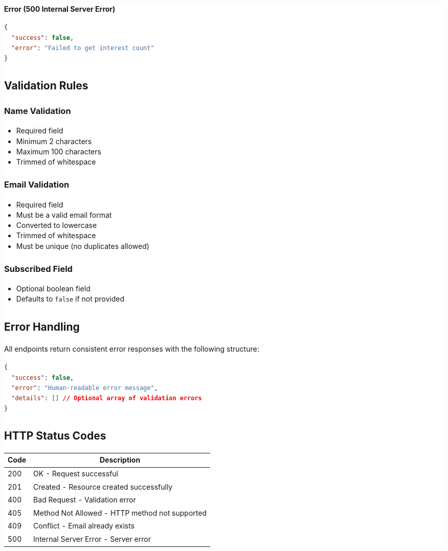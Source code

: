 **Error (500 Internal Server Error)**

```json
{
  "success": false,
  "error": "Failed to get interest count"
}
```

## Validation Rules

### Name Validation

- Required field
- Minimum 2 characters
- Maximum 100 characters
- Trimmed of whitespace

### Email Validation

- Required field
- Must be a valid email format
- Converted to lowercase
- Trimmed of whitespace
- Must be unique (no duplicates allowed)

### Subscribed Field

- Optional boolean field
- Defaults to `false` if not provided

## Error Handling

All endpoints return consistent error responses with the following structure:

```json
{
  "success": false,
  "error": "Human-readable error message",
  "details": [] // Optional array of validation errors
}
```

## HTTP Status Codes

| Code | Description                                    |
| ---- | ---------------------------------------------- |
| 200  | OK - Request successful                        |
| 201  | Created - Resource created successfully        |
| 400  | Bad Request - Validation error                 |
| 405  | Method Not Allowed - HTTP method not supported |
| 409  | Conflict - Email already exists                |
| 500  | Internal Server Error - Server error           |
